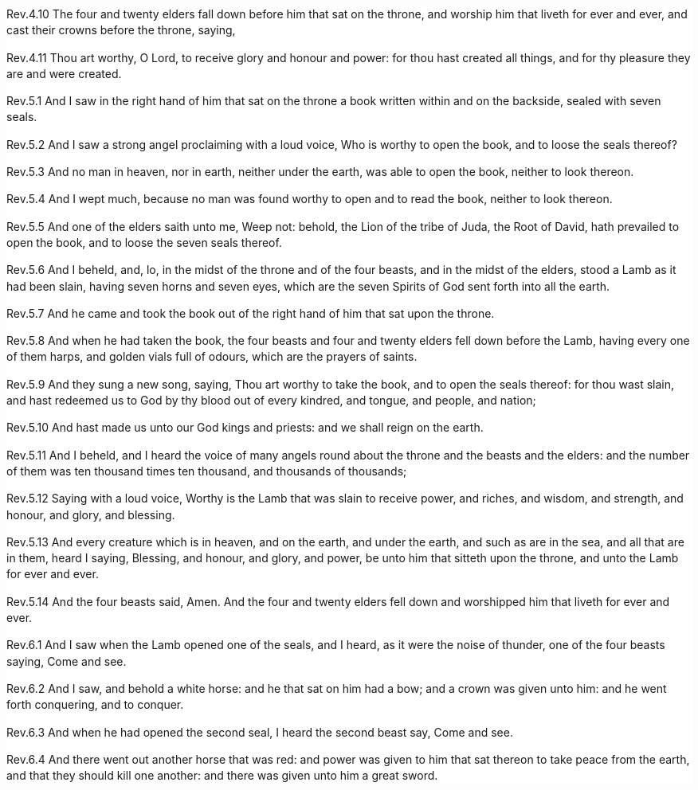 Rev.4.10 The four and twenty elders fall down before him that sat on the throne, and worship him that liveth for ever and ever, and cast their crowns before the throne, saying,

Rev.4.11 Thou art worthy, O Lord, to receive glory and honour and power: for thou hast created all things, and for thy pleasure they are and were created.

Rev.5.1 And I saw in the right hand of him that sat on the throne a book written within and on the backside, sealed with seven seals.

Rev.5.2 And I saw a strong angel proclaiming with a loud voice, Who is worthy to open the book, and to loose the seals thereof?

Rev.5.3 And no man in heaven, nor in earth, neither under the earth, was able to open the book, neither to look thereon.

Rev.5.4 And I wept much, because no man was found worthy to open and to read the book, neither to look thereon.

Rev.5.5 And one of the elders saith unto me, Weep not: behold, the Lion of the tribe of Juda, the Root of David, hath prevailed to open the book, and to loose the seven seals thereof.

Rev.5.6 And I beheld, and, lo, in the midst of the throne and of the four beasts, and in the midst of the elders, stood a Lamb as it had been slain, having seven horns and seven eyes, which are the seven Spirits of God sent forth into all the earth.

Rev.5.7 And he came and took the book out of the right hand of him that sat upon the throne.

Rev.5.8 And when he had taken the book, the four beasts and four and twenty elders fell down before the Lamb, having every one of them harps, and golden vials full of odours, which are the prayers of saints.

Rev.5.9 And they sung a new song, saying, Thou art worthy to take the book, and to open the seals thereof: for thou wast slain, and hast redeemed us to God by thy blood out of every kindred, and tongue, and people, and nation;

Rev.5.10 And hast made us unto our God kings and priests: and we shall reign on the earth.

Rev.5.11 And I beheld, and I heard the voice of many angels round about the throne and the beasts and the elders: and the number of them was ten thousand times ten thousand, and thousands of thousands;

Rev.5.12 Saying with a loud voice, Worthy is the Lamb that was slain to receive power, and riches, and wisdom, and strength, and honour, and glory, and blessing.

Rev.5.13 And every creature which is in heaven, and on the earth, and under the earth, and such as are in the sea, and all that are in them, heard I saying, Blessing, and honour, and glory, and power, be unto him that sitteth upon the throne, and unto the Lamb for ever and ever.

Rev.5.14 And the four beasts said, Amen. And the four and twenty elders fell down and worshipped him that liveth for ever and ever.

Rev.6.1 And I saw when the Lamb opened one of the seals, and I heard, as it were the noise of thunder, one of the four beasts saying, Come and see.

Rev.6.2 And I saw, and behold a white horse: and he that sat on him had a bow; and a crown was given unto him: and he went forth conquering, and to conquer.

Rev.6.3 And when he had opened the second seal, I heard the second beast say, Come and see.

Rev.6.4 And there went out another horse that was red: and power was given to him that sat thereon to take peace from the earth, and that they should kill one another: and there was given unto him a great sword.
